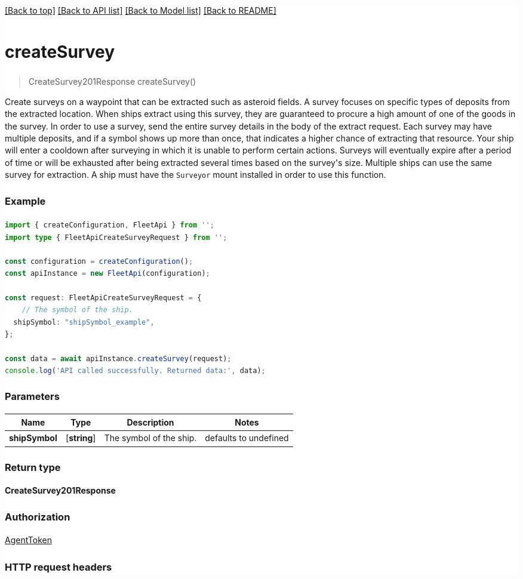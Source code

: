 [[Back to top]](#) [[Back to API list]](README.md#documentation-for-api-endpoints) [[Back to Model list]](README.md#documentation-for-models) [[Back to README]](README.md)

# **createSurvey**
> CreateSurvey201Response createSurvey()

Create surveys on a waypoint that can be extracted such as asteroid fields. A survey focuses on specific types of deposits from the extracted location. When ships extract using this survey, they are guaranteed to procure a high amount of one of the goods in the survey.  In order to use a survey, send the entire survey details in the body of the extract request.  Each survey may have multiple deposits, and if a symbol shows up more than once, that indicates a higher chance of extracting that resource.  Your ship will enter a cooldown after surveying in which it is unable to perform certain actions. Surveys will eventually expire after a period of time or will be exhausted after being extracted several times based on the survey\'s size. Multiple ships can use the same survey for extraction.  A ship must have the `Surveyor` mount installed in order to use this function.

### Example


```typescript
import { createConfiguration, FleetApi } from '';
import type { FleetApiCreateSurveyRequest } from '';

const configuration = createConfiguration();
const apiInstance = new FleetApi(configuration);

const request: FleetApiCreateSurveyRequest = {
    // The symbol of the ship.
  shipSymbol: "shipSymbol_example",
};

const data = await apiInstance.createSurvey(request);
console.log('API called successfully. Returned data:', data);
```


### Parameters

Name | Type | Description  | Notes
------------- | ------------- | ------------- | -------------
 **shipSymbol** | [**string**] | The symbol of the ship. | defaults to undefined


### Return type

**CreateSurvey201Response**

### Authorization

[AgentToken](README.md#AgentToken)

### HTTP request headers
